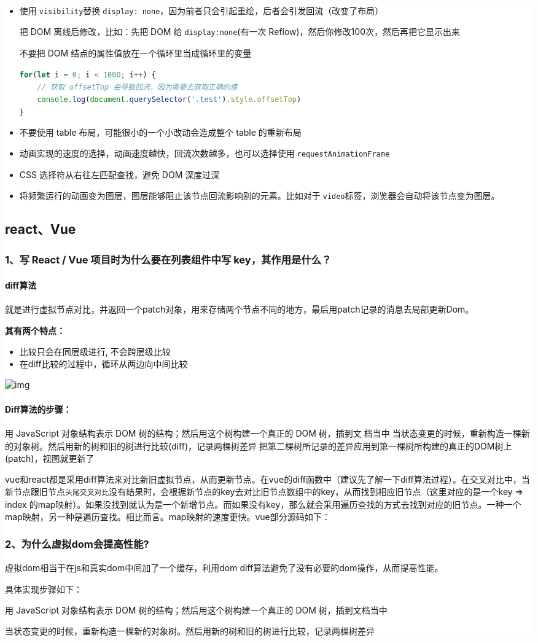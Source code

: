 ```html
```

- 使用 `visibility`替换 `display: none`，因为前者只会引起重绘，后者会引发回流（改变了布局）

  把 DOM 离线后修改，比如：先把 DOM 给 `display:none`(有一次 Reflow)，然后你修改100次，然后再把它显示出来

  不要把 DOM 结点的属性值放在一个循环里当成循环里的变量

  ```js
  for(let i = 0; i < 1000; i++) {
      // 获取 offsetTop 会导致回流，因为需要去获取正确的值
      console.log(document.querySelector('.test').style.offsetTop)
  }
  ```

- 不要使用 table 布局，可能很小的一个小改动会造成整个 table 的重新布局

- 动画实现的速度的选择，动画速度越快，回流次数越多，也可以选择使用 `requestAnimationFrame`

- CSS 选择符从右往左匹配查找，避免 DOM 深度过深

- 将频繁运行的动画变为图层，图层能够阻止该节点回流影响别的元素。比如对于 `video`标签，浏览器会自动将该节点变为图层。

## react、Vue

### 1、写 React / Vue 项目时为什么要在列表组件中写 key，其作用是什么？

#### diff算法

就是进行虚拟节点对比，并返回一个patch对象，用来存储两个节点不同的地方，最后用patch记录的消息去局部更新Dom。

**其有两个特点：**

- 比较只会在同层级进行, 不会跨层级比较
- 在diff比较的过程中，循环从两边向中间比较

![img](前端汇总3--推荐.assets/watermark,type_ZmFuZ3poZW5naGVpdGk,shadow_10,text_aHR0cHM6Ly9ibG9nLmNzZG4ubmV0L3dlaXhpbl80MzYzODk2OA==,size_16,color_FFFFFF,t_70#pic_center.png)

#### Diff算法的步骤：

用 JavaScript 对象结构表示 DOM 树的结构；然后用这个树构建一个真正的 DOM 树，插到文 档当中
当状态变更的时候，重新构造一棵新的对象树。然后用新的树和旧的树进行比较(diff)，记录两棵树差异
把第二棵树所记录的差异应用到第一棵树所构建的真正的DOM树上(patch)，视图就更新了

vue和react都是采用diff算法来对比新旧虚拟节点，从而更新节点。在vue的diff函数中（建议先了解一下diff算法过程）。在交叉对比中，当新节点跟旧节点`头尾交叉对比`没有结果时，会根据新节点的key去对比旧节点数组中的key，从而找到相应旧节点（这里对应的是一个key => index 的map映射）。如果没找到就认为是一个新增节点。而如果没有key，那么就会采用遍历查找的方式去找到对应的旧节点。一种一个map映射，另一种是遍历查找。相比而言。map映射的速度更快。vue部分源码如下：

### 2、为什么虚拟dom会提高性能?

虚拟dom相当于在js和真实dom中间加了一个缓存，利用dom diff算法避免了没有必要的dom操作，从而提高性能。

具体实现步骤如下：

用 JavaScript 对象结构表示 DOM 树的结构；然后用这个树构建一个真正的 DOM 树，插到文档当中

当状态变更的时候，重新构造一棵新的对象树。然后用新的树和旧的树进行比较，记录两棵树差异
